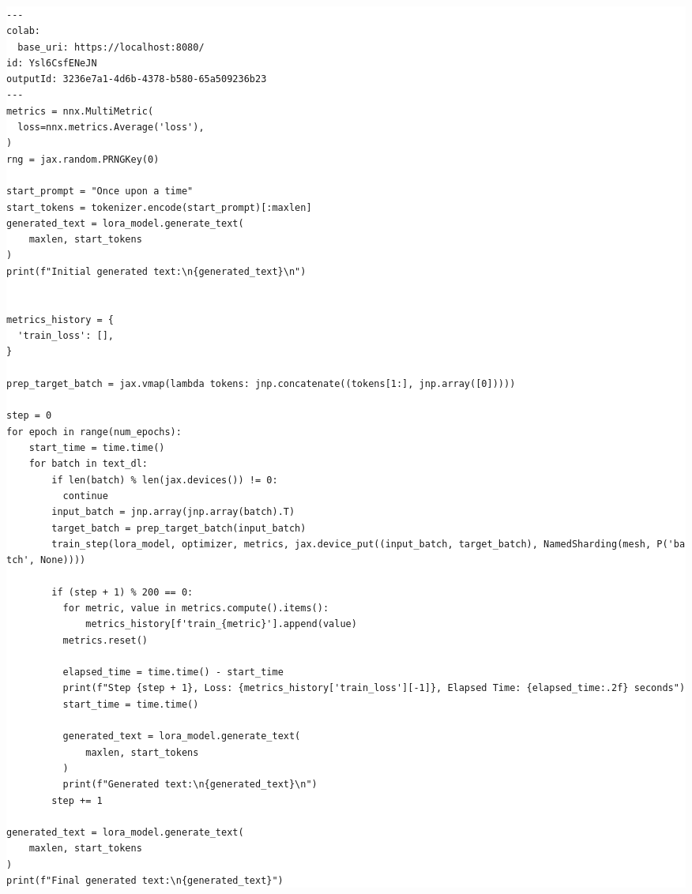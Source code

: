 ```{code-cell} ipython3
---
colab:
  base_uri: https://localhost:8080/
id: Ysl6CsfENeJN
outputId: 3236e7a1-4d6b-4378-b580-65a509236b23
---
metrics = nnx.MultiMetric(
  loss=nnx.metrics.Average('loss'),
)
rng = jax.random.PRNGKey(0)

start_prompt = "Once upon a time"
start_tokens = tokenizer.encode(start_prompt)[:maxlen]
generated_text = lora_model.generate_text(
    maxlen, start_tokens
)
print(f"Initial generated text:\n{generated_text}\n")


metrics_history = {
  'train_loss': [],
}

prep_target_batch = jax.vmap(lambda tokens: jnp.concatenate((tokens[1:], jnp.array([0]))))

step = 0
for epoch in range(num_epochs):
    start_time = time.time()
    for batch in text_dl:
        if len(batch) % len(jax.devices()) != 0:
          continue
        input_batch = jnp.array(jnp.array(batch).T)
        target_batch = prep_target_batch(input_batch)
        train_step(lora_model, optimizer, metrics, jax.device_put((input_batch, target_batch), NamedSharding(mesh, P('batch', None))))

        if (step + 1) % 200 == 0:
          for metric, value in metrics.compute().items():
              metrics_history[f'train_{metric}'].append(value)
          metrics.reset()

          elapsed_time = time.time() - start_time
          print(f"Step {step + 1}, Loss: {metrics_history['train_loss'][-1]}, Elapsed Time: {elapsed_time:.2f} seconds")
          start_time = time.time()

          generated_text = lora_model.generate_text(
              maxlen, start_tokens
          )
          print(f"Generated text:\n{generated_text}\n")
        step += 1

generated_text = lora_model.generate_text(
    maxlen, start_tokens
)
print(f"Final generated text:\n{generated_text}")
```
